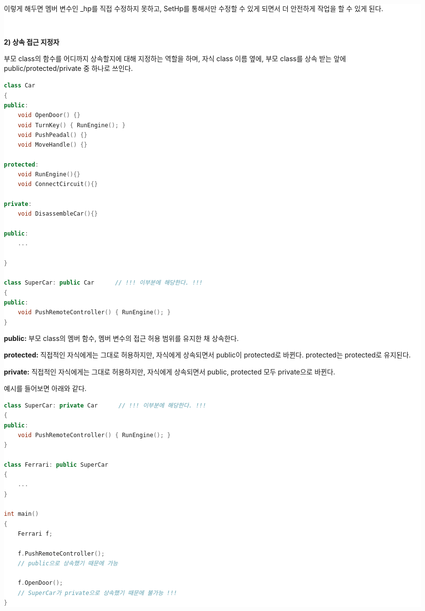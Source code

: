 이렇게 해두면 멤버 변수인 _hp를 직접 수정하지 못하고, SetHp를 통해서만 수정할 수 있게 되면서 더 안전하게 작업을 할 수 있게 된다. 

<br/>

**2) 상속 접근 지정자**

부모 class의 함수를 어디까지 상속할지에 대해 지정하는 역할을 하며, 자식 class 이름 옆에, 부모 class를 상속 받는 앞에 public/protected/private 중 하나로 쓰인다. 

```c++
class Car
{
public:
    void OpenDoor() {}
    void TurnKey() { RunEngine(); }
    void PushPeadal() {}
    void MoveHandle() {}

protected:
    void RunEngine(){}
    void ConnectCircuit(){}

private:
    void DisassembleCar(){}
    
public:
    ...

}

class SuperCar: public Car      // !!! 이부분에 해당한다. !!!
{
public:
    void PushRemoteController() { RunEngine(); }
}
```

**public:** 부모 class의 멤버 함수, 멤버 변수의 접근 허용 범위를 유지한 채 상속한다. 

**protected:** 직접적인 자식에게는 그대로 허용하지만, 자식에게 상속되면서 public이 protected로 바뀐다. protected는 protected로 유지된다. 

**private:** 직접적인 자식에게는 그대로 허용하지만, 자식에게 상속되면서 public, protected 모두 private으로 바뀐다. 

예시를 들어보면 아래와 같다. 

```c++
class SuperCar: private Car      // !!! 이부분에 해당한다. !!!
{
public:
    void PushRemoteController() { RunEngine(); }
}

class Ferrari: public SuperCar
{
    ...
}

int main()
{
    Ferrari f;
    
    f.PushRemoteController();      
    // public으로 상속했기 때문에 가능

    f.OpenDoor();                   
    // SuperCar가 private으로 상속했기 때문에 불가능 !!!
}
```